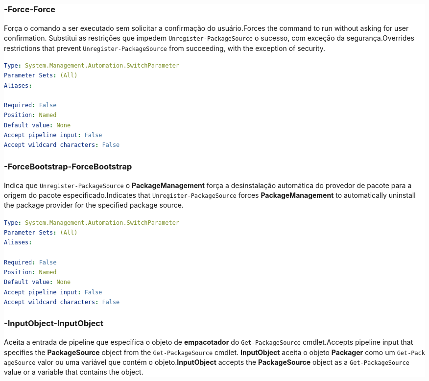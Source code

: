 ### <span data-ttu-id="8ae04-136">-Force</span><span class="sxs-lookup"><span data-stu-id="8ae04-136">-Force</span></span>

<span data-ttu-id="8ae04-137">Força o comando a ser executado sem solicitar a confirmação do usuário.</span><span class="sxs-lookup"><span data-stu-id="8ae04-137">Forces the command to run without asking for user confirmation.</span></span> <span data-ttu-id="8ae04-138">Substitui as restrições que impedem `Unregister-PackageSource` o sucesso, com exceção da segurança.</span><span class="sxs-lookup"><span data-stu-id="8ae04-138">Overrides restrictions that prevent `Unregister-PackageSource` from succeeding, with the exception of security.</span></span>

```yaml
Type: System.Management.Automation.SwitchParameter
Parameter Sets: (All)
Aliases:

Required: False
Position: Named
Default value: None
Accept pipeline input: False
Accept wildcard characters: False
```

### <span data-ttu-id="8ae04-139">-ForceBootstrap</span><span class="sxs-lookup"><span data-stu-id="8ae04-139">-ForceBootstrap</span></span>

<span data-ttu-id="8ae04-140">Indica que `Unregister-PackageSource` o **PackageManagement** força a desinstalação automática do provedor de pacote para a origem do pacote especificado.</span><span class="sxs-lookup"><span data-stu-id="8ae04-140">Indicates that `Unregister-PackageSource` forces **PackageManagement** to automatically uninstall the package provider for the specified package source.</span></span>

```yaml
Type: System.Management.Automation.SwitchParameter
Parameter Sets: (All)
Aliases:

Required: False
Position: Named
Default value: None
Accept pipeline input: False
Accept wildcard characters: False
```

### <span data-ttu-id="8ae04-141">-InputObject</span><span class="sxs-lookup"><span data-stu-id="8ae04-141">-InputObject</span></span>

<span data-ttu-id="8ae04-142">Aceita a entrada de pipeline que especifica o objeto de **empacotador** do `Get-PackageSource` cmdlet.</span><span class="sxs-lookup"><span data-stu-id="8ae04-142">Accepts pipeline input that specifies the **PackageSource** object from the `Get-PackageSource` cmdlet.</span></span> <span data-ttu-id="8ae04-143">**InputObject** aceita o objeto **Packager** como um `Get-PackageSource` valor ou uma variável que contém o objeto.</span><span class="sxs-lookup"><span data-stu-id="8ae04-143">**InputObject** accepts the **PackageSource** object as a `Get-PackageSource` value or a variable that contains the object.</span></span>
